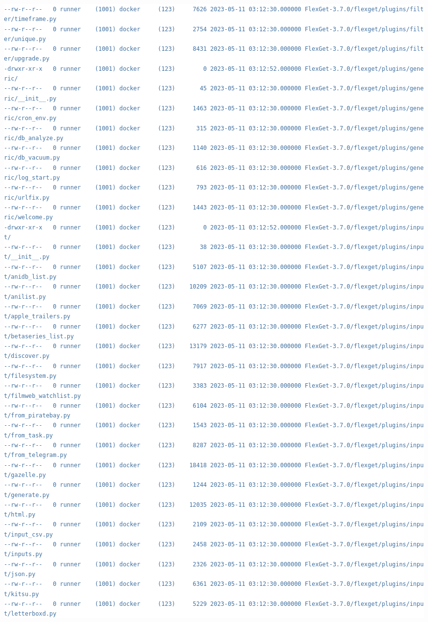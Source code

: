 ```diff
--rw-r--r--   0 runner    (1001) docker     (123)     7626 2023-05-11 03:12:30.000000 FlexGet-3.7.0/flexget/plugins/filter/timeframe.py
--rw-r--r--   0 runner    (1001) docker     (123)     2754 2023-05-11 03:12:30.000000 FlexGet-3.7.0/flexget/plugins/filter/unique.py
--rw-r--r--   0 runner    (1001) docker     (123)     8431 2023-05-11 03:12:30.000000 FlexGet-3.7.0/flexget/plugins/filter/upgrade.py
-drwxr-xr-x   0 runner    (1001) docker     (123)        0 2023-05-11 03:12:52.000000 FlexGet-3.7.0/flexget/plugins/generic/
--rw-r--r--   0 runner    (1001) docker     (123)       45 2023-05-11 03:12:30.000000 FlexGet-3.7.0/flexget/plugins/generic/__init__.py
--rw-r--r--   0 runner    (1001) docker     (123)     1463 2023-05-11 03:12:30.000000 FlexGet-3.7.0/flexget/plugins/generic/cron_env.py
--rw-r--r--   0 runner    (1001) docker     (123)      315 2023-05-11 03:12:30.000000 FlexGet-3.7.0/flexget/plugins/generic/db_analyze.py
--rw-r--r--   0 runner    (1001) docker     (123)     1140 2023-05-11 03:12:30.000000 FlexGet-3.7.0/flexget/plugins/generic/db_vacuum.py
--rw-r--r--   0 runner    (1001) docker     (123)      616 2023-05-11 03:12:30.000000 FlexGet-3.7.0/flexget/plugins/generic/log_start.py
--rw-r--r--   0 runner    (1001) docker     (123)      793 2023-05-11 03:12:30.000000 FlexGet-3.7.0/flexget/plugins/generic/urlfix.py
--rw-r--r--   0 runner    (1001) docker     (123)     1443 2023-05-11 03:12:30.000000 FlexGet-3.7.0/flexget/plugins/generic/welcome.py
-drwxr-xr-x   0 runner    (1001) docker     (123)        0 2023-05-11 03:12:52.000000 FlexGet-3.7.0/flexget/plugins/input/
--rw-r--r--   0 runner    (1001) docker     (123)       38 2023-05-11 03:12:30.000000 FlexGet-3.7.0/flexget/plugins/input/__init__.py
--rw-r--r--   0 runner    (1001) docker     (123)     5107 2023-05-11 03:12:30.000000 FlexGet-3.7.0/flexget/plugins/input/anidb_list.py
--rw-r--r--   0 runner    (1001) docker     (123)    10209 2023-05-11 03:12:30.000000 FlexGet-3.7.0/flexget/plugins/input/anilist.py
--rw-r--r--   0 runner    (1001) docker     (123)     7069 2023-05-11 03:12:30.000000 FlexGet-3.7.0/flexget/plugins/input/apple_trailers.py
--rw-r--r--   0 runner    (1001) docker     (123)     6277 2023-05-11 03:12:30.000000 FlexGet-3.7.0/flexget/plugins/input/betaseries_list.py
--rw-r--r--   0 runner    (1001) docker     (123)    13179 2023-05-11 03:12:30.000000 FlexGet-3.7.0/flexget/plugins/input/discover.py
--rw-r--r--   0 runner    (1001) docker     (123)     7917 2023-05-11 03:12:30.000000 FlexGet-3.7.0/flexget/plugins/input/filesystem.py
--rw-r--r--   0 runner    (1001) docker     (123)     3383 2023-05-11 03:12:30.000000 FlexGet-3.7.0/flexget/plugins/input/filmweb_watchlist.py
--rw-r--r--   0 runner    (1001) docker     (123)     6104 2023-05-11 03:12:30.000000 FlexGet-3.7.0/flexget/plugins/input/from_piratebay.py
--rw-r--r--   0 runner    (1001) docker     (123)     1543 2023-05-11 03:12:30.000000 FlexGet-3.7.0/flexget/plugins/input/from_task.py
--rw-r--r--   0 runner    (1001) docker     (123)     8287 2023-05-11 03:12:30.000000 FlexGet-3.7.0/flexget/plugins/input/from_telegram.py
--rw-r--r--   0 runner    (1001) docker     (123)    18418 2023-05-11 03:12:30.000000 FlexGet-3.7.0/flexget/plugins/input/gazelle.py
--rw-r--r--   0 runner    (1001) docker     (123)     1244 2023-05-11 03:12:30.000000 FlexGet-3.7.0/flexget/plugins/input/generate.py
--rw-r--r--   0 runner    (1001) docker     (123)    12035 2023-05-11 03:12:30.000000 FlexGet-3.7.0/flexget/plugins/input/html.py
--rw-r--r--   0 runner    (1001) docker     (123)     2109 2023-05-11 03:12:30.000000 FlexGet-3.7.0/flexget/plugins/input/input_csv.py
--rw-r--r--   0 runner    (1001) docker     (123)     2458 2023-05-11 03:12:30.000000 FlexGet-3.7.0/flexget/plugins/input/inputs.py
--rw-r--r--   0 runner    (1001) docker     (123)     2326 2023-05-11 03:12:30.000000 FlexGet-3.7.0/flexget/plugins/input/json.py
--rw-r--r--   0 runner    (1001) docker     (123)     6361 2023-05-11 03:12:30.000000 FlexGet-3.7.0/flexget/plugins/input/kitsu.py
--rw-r--r--   0 runner    (1001) docker     (123)     5229 2023-05-11 03:12:30.000000 FlexGet-3.7.0/flexget/plugins/input/letterboxd.py
```